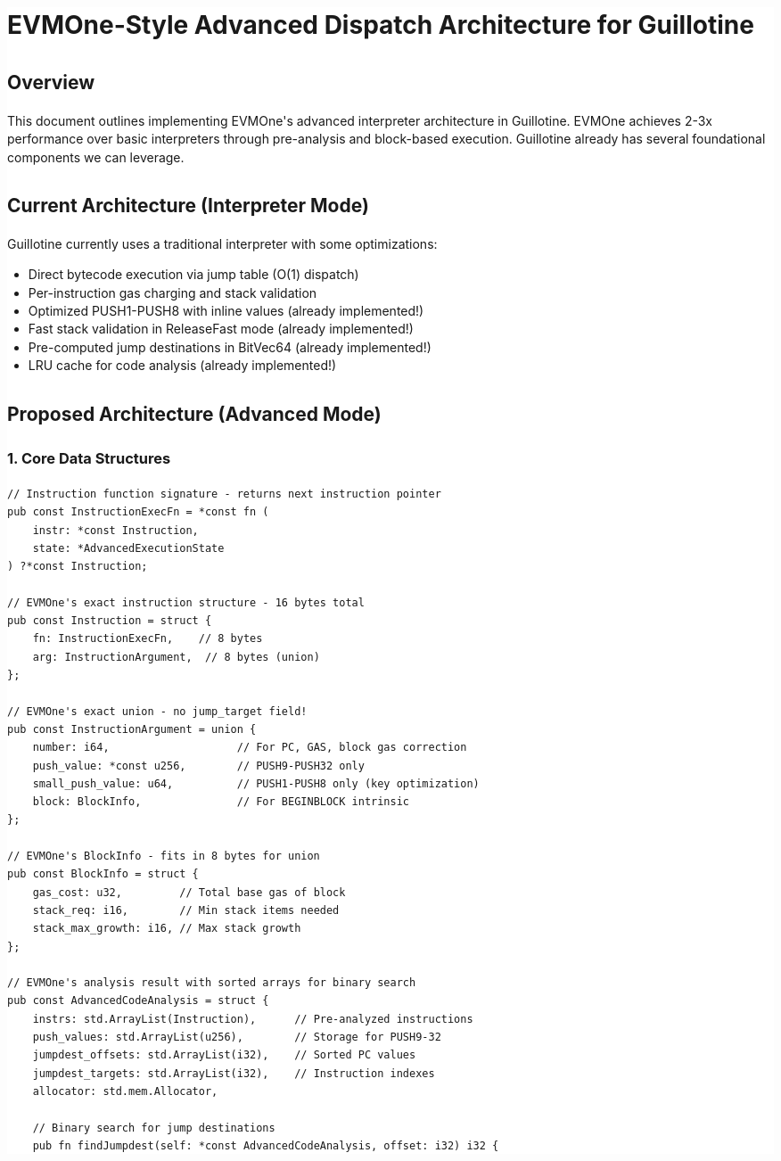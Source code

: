 # EVMOne-Style Advanced Dispatch Architecture for Guillotine

## Overview

This document outlines implementing EVMOne's advanced interpreter architecture in Guillotine. EVMOne achieves 2-3x performance over basic interpreters through pre-analysis and block-based execution. Guillotine already has several foundational components we can leverage.

## Current Architecture (Interpreter Mode)

Guillotine currently uses a traditional interpreter with some optimizations:
- Direct bytecode execution via jump table (O(1) dispatch)
- Per-instruction gas charging and stack validation
- Optimized PUSH1-PUSH8 with inline values (already implemented!)
- Fast stack validation in ReleaseFast mode (already implemented!)
- Pre-computed jump destinations in BitVec64 (already implemented!)
- LRU cache for code analysis (already implemented!)

## Proposed Architecture (Advanced Mode)

### 1. Core Data Structures

```zig
// Instruction function signature - returns next instruction pointer
pub const InstructionExecFn = *const fn (
    instr: *const Instruction, 
    state: *AdvancedExecutionState
) ?*const Instruction;

// EVMOne's exact instruction structure - 16 bytes total
pub const Instruction = struct {
    fn: InstructionExecFn,    // 8 bytes
    arg: InstructionArgument,  // 8 bytes (union)
};

// EVMOne's exact union - no jump_target field!
pub const InstructionArgument = union {
    number: i64,                    // For PC, GAS, block gas correction
    push_value: *const u256,        // PUSH9-PUSH32 only
    small_push_value: u64,          // PUSH1-PUSH8 only (key optimization)
    block: BlockInfo,               // For BEGINBLOCK intrinsic
};

// EVMOne's BlockInfo - fits in 8 bytes for union
pub const BlockInfo = struct {
    gas_cost: u32,         // Total base gas of block
    stack_req: i16,        // Min stack items needed  
    stack_max_growth: i16, // Max stack growth
};

// EVMOne's analysis result with sorted arrays for binary search
pub const AdvancedCodeAnalysis = struct {
    instrs: std.ArrayList(Instruction),      // Pre-analyzed instructions
    push_values: std.ArrayList(u256),        // Storage for PUSH9-32
    jumpdest_offsets: std.ArrayList(i32),    // Sorted PC values  
    jumpdest_targets: std.ArrayList(i32),    // Instruction indexes
    allocator: std.mem.Allocator,
    
    // Binary search for jump destinations
    pub fn findJumpdest(self: *const AdvancedCodeAnalysis, offset: i32) i32 {
```